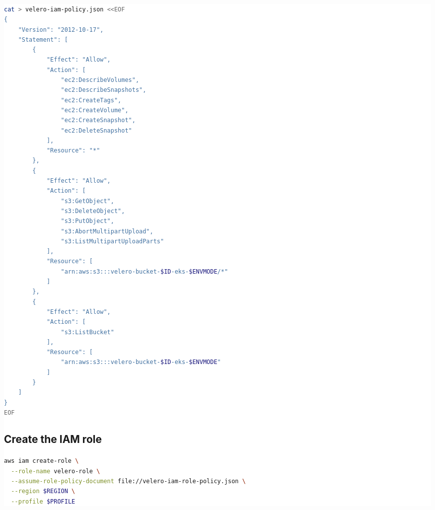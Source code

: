 ```bash
cat > velero-iam-policy.json <<EOF
{
    "Version": "2012-10-17",
    "Statement": [
        {
            "Effect": "Allow",
            "Action": [
                "ec2:DescribeVolumes",
                "ec2:DescribeSnapshots",
                "ec2:CreateTags",
                "ec2:CreateVolume",
                "ec2:CreateSnapshot",
                "ec2:DeleteSnapshot"
            ],
            "Resource": "*"
        },
        {
            "Effect": "Allow",
            "Action": [
                "s3:GetObject",
                "s3:DeleteObject",
                "s3:PutObject",
                "s3:AbortMultipartUpload",
                "s3:ListMultipartUploadParts"
            ],
            "Resource": [
                "arn:aws:s3:::velero-bucket-$ID-eks-$ENVMODE/*"
            ]
        },
        {
            "Effect": "Allow",
            "Action": [
                "s3:ListBucket"
            ],
            "Resource": [
                "arn:aws:s3:::velero-bucket-$ID-eks-$ENVMODE"
            ]
        }
    ]
}
EOF
```

## Create the IAM role

```bash
aws iam create-role \
  --role-name velero-role \
  --assume-role-policy-document file://velero-iam-role-policy.json \
  --region $REGION \
  --profile $PROFILE
```
